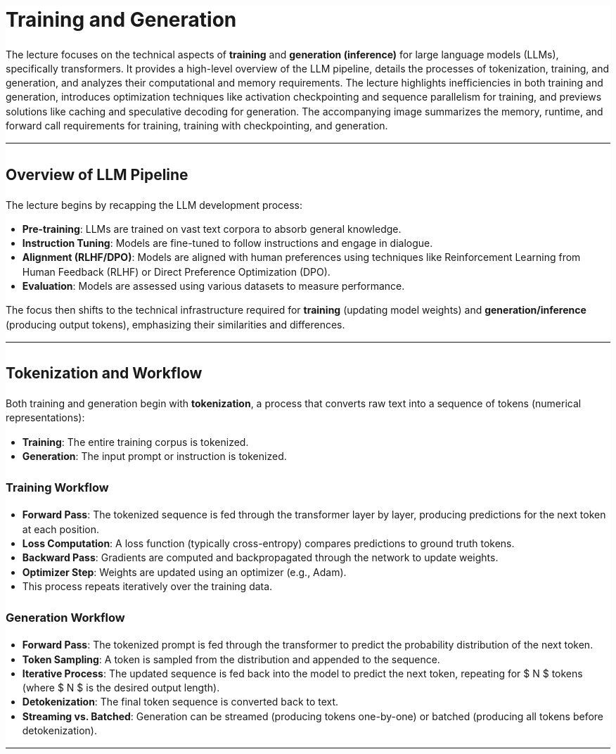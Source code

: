 # Training and Generation

The lecture focuses on the technical aspects of **training** and **generation (inference)** for large language models (LLMs), specifically transformers. It provides a high-level overview of the LLM pipeline, details the processes of tokenization, training, and generation, and analyzes their computational and memory requirements. The lecture highlights inefficiencies in both training and generation, introduces optimization techniques like activation checkpointing and sequence parallelism for training, and previews solutions like caching and speculative decoding for generation. The accompanying image summarizes the memory, runtime, and forward call requirements for training, training with checkpointing, and generation.

---

## Overview of LLM Pipeline

The lecture begins by recapping the LLM development process:
- **Pre-training**: LLMs are trained on vast text corpora to absorb general knowledge.
- **Instruction Tuning**: Models are fine-tuned to follow instructions and engage in dialogue.
- **Alignment (RLHF/DPO)**: Models are aligned with human preferences using techniques like Reinforcement Learning from Human Feedback (RLHF) or Direct Preference Optimization (DPO).
- **Evaluation**: Models are assessed using various datasets to measure performance.

The focus then shifts to the technical infrastructure required for **training** (updating model weights) and **generation/inference** (producing output tokens), emphasizing their similarities and differences.

---

## Tokenization and Workflow

Both training and generation begin with **tokenization**, a process that converts raw text into a sequence of tokens (numerical representations):
- **Training**: The entire training corpus is tokenized.
- **Generation**: The input prompt or instruction is tokenized.

### Training Workflow
- **Forward Pass**: The tokenized sequence is fed through the transformer layer by layer, producing predictions for the next token at each position.
- **Loss Computation**: A loss function (typically cross-entropy) compares predictions to ground truth tokens.
- **Backward Pass**: Gradients are computed and backpropagated through the network to update weights.
- **Optimizer Step**: Weights are updated using an optimizer (e.g., Adam).
- This process repeats iteratively over the training data.

### Generation Workflow
- **Forward Pass**: The tokenized prompt is fed through the transformer to predict the probability distribution of the next token.
- **Token Sampling**: A token is sampled from the distribution and appended to the sequence.
- **Iterative Process**: The updated sequence is fed back into the model to predict the next token, repeating for $ N $ tokens (where $ N $ is the desired output length).
- **Detokenization**: The final token sequence is converted back to text.
- **Streaming vs. Batched**: Generation can be streamed (producing tokens one-by-one) or batched (producing all tokens before detokenization).

---